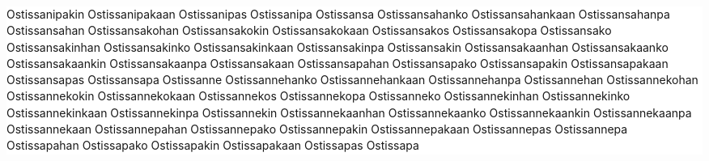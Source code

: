 Ostissanipakin
Ostissanipakaan
Ostissanipas
Ostissanipa
Ostissansa
Ostissansahanko
Ostissansahankaan
Ostissansahanpa
Ostissansahan
Ostissansakohan
Ostissansakokin
Ostissansakokaan
Ostissansakos
Ostissansakopa
Ostissansako
Ostissansakinhan
Ostissansakinko
Ostissansakinkaan
Ostissansakinpa
Ostissansakin
Ostissansakaanhan
Ostissansakaanko
Ostissansakaankin
Ostissansakaanpa
Ostissansakaan
Ostissansapahan
Ostissansapako
Ostissansapakin
Ostissansapakaan
Ostissansapas
Ostissansapa
Ostissanne
Ostissannehanko
Ostissannehankaan
Ostissannehanpa
Ostissannehan
Ostissannekohan
Ostissannekokin
Ostissannekokaan
Ostissannekos
Ostissannekopa
Ostissanneko
Ostissannekinhan
Ostissannekinko
Ostissannekinkaan
Ostissannekinpa
Ostissannekin
Ostissannekaanhan
Ostissannekaanko
Ostissannekaankin
Ostissannekaanpa
Ostissannekaan
Ostissannepahan
Ostissannepako
Ostissannepakin
Ostissannepakaan
Ostissannepas
Ostissannepa
Ostissapahan
Ostissapako
Ostissapakin
Ostissapakaan
Ostissapas
Ostissapa